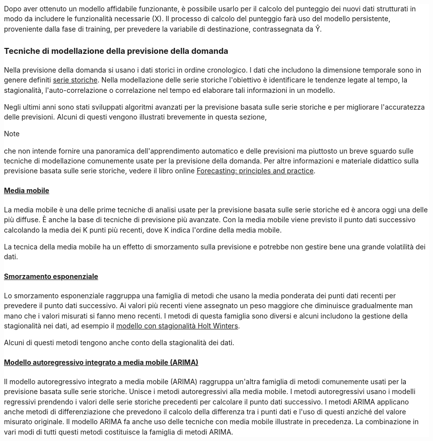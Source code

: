 Dopo aver ottenuto un modello affidabile funzionante, è possibile usarlo per il calcolo del punteggio dei nuovi dati strutturati in modo da includere le funzionalità necessarie (X). Il processo di calcolo del punteggio farà uso del modello persistente, proveniente dalla fase di training, per prevedere la variabile di destinazione, contrassegnata da Ŷ.

### <a name="demand-forecasting-modeling-techniques"></a>Tecniche di modellazione della previsione della domanda
Nella previsione della domanda si usano i dati storici in ordine cronologico. I dati che includono la dimensione temporale sono in genere definiti [serie storiche](https://en.wikipedia.org/wiki/Time_series). Nella modellazione delle serie storiche l'obiettivo è identificare le tendenze legate al tempo, la stagionalità, l'auto-correlazione o correlazione nel tempo ed elaborare tali informazioni in un modello.

Negli ultimi anni sono stati sviluppati algoritmi avanzati per la previsione basata sulle serie storiche e per migliorare l'accuratezza delle previsioni. Alcuni di questi vengono illustrati brevemente in questa sezione,

> [!NOTE]
> che non intende fornire una panoramica dell'apprendimento automatico e delle previsioni ma piuttosto un breve sguardo sulle tecniche di modellazione comunemente usate per la previsione della domanda. Per altre informazioni e materiale didattico sulla previsione basata sulle serie storiche, vedere il libro online [Forecasting: principles and practice](https://www.otexts.org/book/fpp).
> 
> 

#### <a name="ma-moving-averagehttpswwwotextsorgfpp62"></a>[**Media mobile**](https://www.otexts.org/fpp/6/2)
La media mobile è una delle prime tecniche di analisi usate per la previsione basata sulle serie storiche ed è ancora oggi una delle più diffuse. È anche la base di tecniche di previsione più avanzate. Con la media mobile viene previsto il punto dati successivo calcolando la media dei K punti più recenti, dove K indica l'ordine della media mobile.

La tecnica della media mobile ha un effetto di smorzamento sulla previsione e potrebbe non gestire bene una grande volatilità dei dati.

#### <a name="ets-exponential-smoothinghttpswwwotextsorgfpp75"></a>[**Smorzamento esponenziale**](https://www.otexts.org/fpp/7/5)
Lo smorzamento esponenziale raggruppa una famiglia di metodi che usano la media ponderata dei punti dati recenti per prevedere il punto dati successivo. Ai valori più recenti viene assegnato un peso maggiore che diminuisce gradualmente man mano che i valori misurati si fanno meno recenti. I metodi di questa famiglia sono diversi e alcuni includono la gestione della stagionalità nei dati, ad esempio il [modello con stagionalità Holt Winters](https://www.otexts.org/fpp/7/5).

Alcuni di questi metodi tengono anche conto della stagionalità dei dati.

#### <a name="arima-auto-regression-integrated-moving-averagehttpswwwotextsorgfpp8"></a>[**Modello autoregressivo integrato a media mobile (ARIMA)**](https://www.otexts.org/fpp/8)
Il modello autoregressivo integrato a media mobile (ARIMA) raggruppa un'altra famiglia di metodi comunemente usati per la previsione basata sulle serie storiche. Unisce i metodi autoregressivi alla media mobile. I metodi autoregressivi usano i modelli regressivi prendendo i valori delle serie storiche precedenti per calcolare il punto dati successivo. I metodi ARIMA applicano anche metodi di differenziazione che prevedono il calcolo della differenza tra i punti dati e l'uso di questi anziché del valore misurato originale. Il modello ARIMA fa anche uso delle tecniche con media mobile illustrate in precedenza. La combinazione in vari modi di tutti questi metodi costituisce la famiglia di metodi ARIMA.
